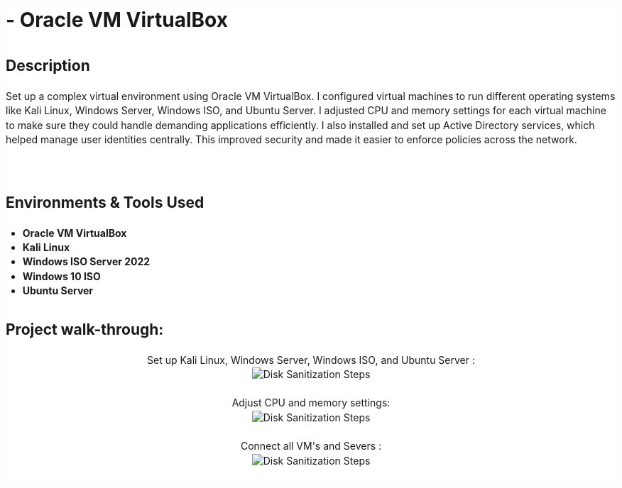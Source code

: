 <h1> - Oracle VM VirtualBox </h1>



<h2>Description</h2>
 
 Set up a complex virtual environment using Oracle VM VirtualBox. I  configured virtual machines to run different operating systems like Kali Linux, Windows Server, Windows ISO, and Ubuntu Server. I adjusted CPU and memory settings for each virtual machine to make sure they could handle demanding applications efficiently. I also installed and set up Active Directory services, which helped manage user identities centrally. This improved security and made it easier to enforce policies across the network.

<br />




<h2>Environments & Tools Used </h2>

- <b>Oracle VM VirtualBox</b>
- <b>Kali Linux</b>
- <b>Windows ISO Server 2022</b>
- <b>Windows 10 ISO</b>
- <b>Ubuntu Server</b>

<h2>Project walk-through:</h2>

<p align="center">
Set up Kali Linux, Windows Server, Windows ISO, and Ubuntu Server : <br/>
<img src="https://github.com/carlmarq42/Azure-Sentinel-Project/assets/165202865/cdb00bc1-161b-44d6-bddb-a67098554e93" height="80%" width="80%" alt="Disk Sanitization Steps"/>
<br />
<br />
Adjust CPU and memory settings:  <br/>
<img src="https://github.com/carlmarq42/Azure-Sentinel-Project/assets/165202865/a69e891f-13bf-4cea-9a5a-63d03e2595b2" height="80%" width="80%" alt="Disk Sanitization Steps"/>
<br />
<br />
Connect all VM's and Severs : <br/>
<img src="https://github.com/carlmarq42/Azure-Sentinel-Project/assets/165202865/1d9ec78d-1efd-4c4b-96f7-aa90f44462b7" height="80%" width="80%" alt="Disk Sanitization Steps"/>
<br />
<br />


<!--
 ```diff
- text in red
+ text in green
! text in orange
# text in gray
@@ text in purple (and bold)@@
```
--!>
